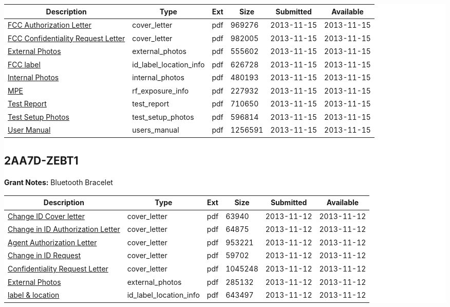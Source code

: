 | Description | Type | Ext | Size | Submitted | Available |
| ----------- | ---- | --- | ---- | --------- | --------- |
| [FCC Authorization Letter](2AA7D-ZEWH1/f43e740b5963113fd452ad57233b2a40/2120473.pdf) | cover_letter | pdf | 969276 | 2013-11-15 | 2013-11-15 |
| [FCC Confidentiality Request Letter](2AA7D-ZEWH1/f43e740b5963113fd452ad57233b2a40/2120474.pdf) | cover_letter | pdf | 982005 | 2013-11-15 | 2013-11-15 |
| [External Photos](2AA7D-ZEWH1/f43e740b5963113fd452ad57233b2a40/2120472.pdf) | external_photos | pdf | 555602 | 2013-11-15 | 2013-11-15 |
| [FCC label](2AA7D-ZEWH1/f43e740b5963113fd452ad57233b2a40/2120475.pdf) | id_label_location_info | pdf | 626728 | 2013-11-15 | 2013-11-15 |
| [Internal Photos](2AA7D-ZEWH1/f43e740b5963113fd452ad57233b2a40/2120476.pdf) | internal_photos | pdf | 480193 | 2013-11-15 | 2013-11-15 |
| [MPE](2AA7D-ZEWH1/f43e740b5963113fd452ad57233b2a40/2120478.pdf) | rf_exposure_info | pdf | 227932 | 2013-11-15 | 2013-11-15 |
| [Test Report](2AA7D-ZEWH1/f43e740b5963113fd452ad57233b2a40/2120479.pdf) | test_report | pdf | 710650 | 2013-11-15 | 2013-11-15 |
| [Test Setup Photos](2AA7D-ZEWH1/f43e740b5963113fd452ad57233b2a40/2120480.pdf) | test_setup_photos | pdf | 596814 | 2013-11-15 | 2013-11-15 |
| [User Manual](2AA7D-ZEWH1/f43e740b5963113fd452ad57233b2a40/2120481.pdf) | users_manual | pdf | 1256591 | 2013-11-15 | 2013-11-15 |
## 2AA7D-ZEBT1
**Grant Notes:** Bluetooth Bracelet

| Description | Type | Ext | Size | Submitted | Available |
| ----------- | ---- | --- | ---- | --------- | --------- |
| [Change ID Cover letter](2AA7D-ZEBT1/9c24c78756db7260311cefd9ed60c031/2116912.pdf) | cover_letter | pdf | 63940 | 2013-11-12 | 2013-11-12 |
| [Change in ID Authorization Letter](2AA7D-ZEBT1/9c24c78756db7260311cefd9ed60c031/2116914.pdf) | cover_letter | pdf | 64875 | 2013-11-12 | 2013-11-12 |
| [Agent Authorization Letter](2AA7D-ZEBT1/9c24c78756db7260311cefd9ed60c031/2116915.pdf) | cover_letter | pdf | 953221 | 2013-11-12 | 2013-11-12 |
| [Change in ID Request](2AA7D-ZEBT1/9c24c78756db7260311cefd9ed60c031/2116916.pdf) | cover_letter | pdf | 59702 | 2013-11-12 | 2013-11-12 |
| [Confidentiality Request Letter](2AA7D-ZEBT1/9c24c78756db7260311cefd9ed60c031/2116917.pdf) | cover_letter | pdf | 1045248 | 2013-11-12 | 2013-11-12 |
| [External Photos](2AA7D-ZEBT1/9c24c78756db7260311cefd9ed60c031/2116913.pdf) | external_photos | pdf | 285132 | 2013-11-12 | 2013-11-12 |
| [label & location](2AA7D-ZEBT1/9c24c78756db7260311cefd9ed60c031/2116918.pdf) | id_label_location_info | pdf | 643497 | 2013-11-12 | 2013-11-12 |

